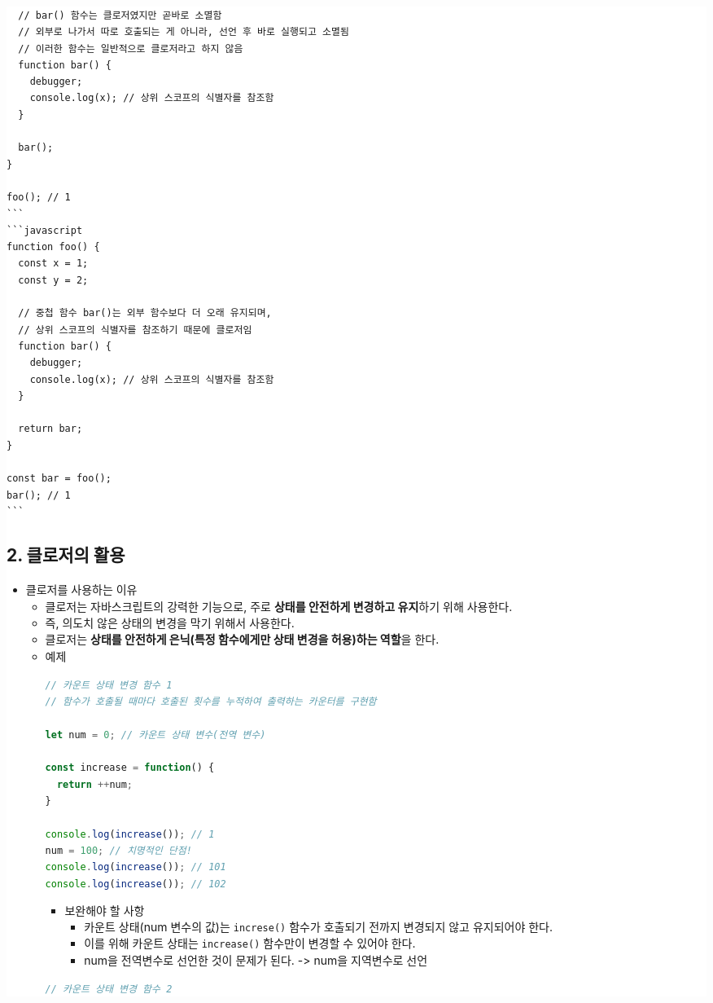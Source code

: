       // bar() 함수는 클로저였지만 곧바로 소멸함
      // 외부로 나가서 따로 호출되는 게 아니라, 선언 후 바로 실행되고 소멸됨
      // 이러한 함수는 일반적으로 클로저라고 하지 않음
      function bar() {
        debugger;
        console.log(x); // 상위 스코프의 식별자를 참조함
      }

      bar();
    }

    foo(); // 1
    ```
    ```javascript
    function foo() {
      const x = 1;
      const y = 2;

      // 중첩 함수 bar()는 외부 함수보다 더 오래 유지되며,
      // 상위 스코프의 식별자를 참조하기 때문에 클로저임
      function bar() {
        debugger;
        console.log(x); // 상위 스코프의 식별자를 참조함
      }

      return bar;
    }

    const bar = foo();
    bar(); // 1
    ```

## 2. 클로저의 활용
- 클로저를 사용하는 이유
  - 클로저는 자바스크립트의 강력한 기능으로, 주로 **상태를 안전하게 변경하고 유지**하기 위해 사용한다.
  - 즉, 의도치 않은 상태의 변경을 막기 위해서 사용한다.
  - 클로저는 **상태를 안전하게 은닉(특정 함수에게만 상태 변경을 허용)하는 역할**을 한다.
  - 예제
    ```javascript
    // 카운트 상태 변경 함수 1
    // 함수가 호출될 때마다 호출된 횟수를 누적하여 출력하는 카운터를 구현함

    let num = 0; // 카운트 상태 변수(전역 변수)

    const increase = function() {
      return ++num;
    }

    console.log(increase()); // 1
    num = 100; // 치명적인 단점!
    console.log(increase()); // 101
    console.log(increase()); // 102
    ```
    - 보완해야 할 사항
      - 카운트 상태(num 변수의 값)는 `increse()` 함수가 호출되기 전까지 변경되지 않고 유지되어야 한다.
      - 이를 위해 카운트 상태는 `increase()` 함수만이 변경할 수 있어야 한다.
      - num을 전역변수로 선언한 것이 문제가 된다. -> num을 지역변수로 선언
    ```javascript
    // 카운트 상태 변경 함수 2
    